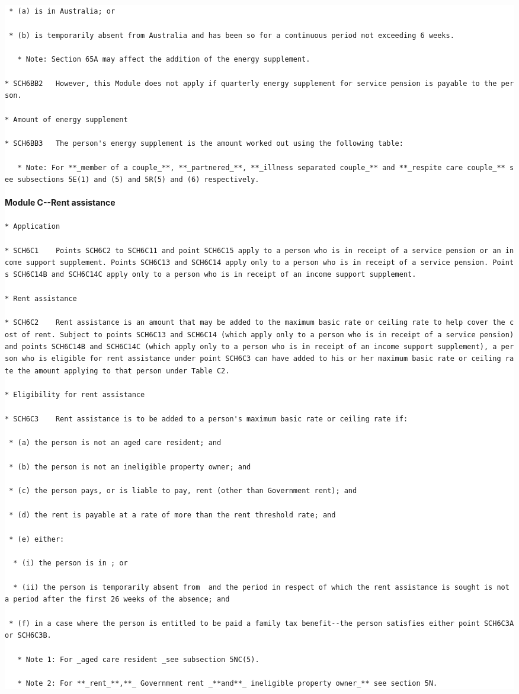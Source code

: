      * (a) is in Australia; or

     * (b) is temporarily absent from Australia and has been so for a continuous period not exceeding 6 weeks.

       * Note: Section 65A may affect the addition of the energy supplement.

    * SCH6BB2	However, this Module does not apply if quarterly energy supplement for service pension is payable to the person.

    * Amount of energy supplement

    * SCH6BB3	The person's energy supplement is the amount worked out using the following table:

       * Note: For **_member of a couple_**, **_partnered_**, **_illness separated couple_** and **_respite care couple_** see subsections 5E(1) and (5) and 5R(5) and (6) respectively.

#### Module C--Rent assistance

    * Application

    * SCH6C1	Points SCH6C2 to SCH6C11 and point SCH6C15 apply to a person who is in receipt of a service pension or an income support supplement. Points SCH6C13 and SCH6C14 apply only to a person who is in receipt of a service pension. Points SCH6C14B and SCH6C14C apply only to a person who is in receipt of an income support supplement.

    * Rent assistance

    * SCH6C2	Rent assistance is an amount that may be added to the maximum basic rate or ceiling rate to help cover the cost of rent. Subject to points SCH6C13 and SCH6C14 (which apply only to a person who is in receipt of a service pension) and points SCH6C14B and SCH6C14C (which apply only to a person who is in receipt of an income support supplement), a person who is eligible for rent assistance under point SCH6C3 can have added to his or her maximum basic rate or ceiling rate the amount applying to that person under Table C2.

    * Eligibility for rent assistance

    * SCH6C3	Rent assistance is to be added to a person's maximum basic rate or ceiling rate if:

     * (a) the person is not an aged care resident; and

     * (b) the person is not an ineligible property owner; and

     * (c) the person pays, or is liable to pay, rent (other than Government rent); and

     * (d) the rent is payable at a rate of more than the rent threshold rate; and

     * (e) either:

      * (i) the person is in ; or

      * (ii) the person is temporarily absent from  and the period in respect of which the rent assistance is sought is not a period after the first 26 weeks of the absence; and

     * (f) in a case where the person is entitled to be paid a family tax benefit--the person satisfies either point SCH6C3A or SCH6C3B.

       * Note 1: For _aged care resident _see subsection 5NC(5).

       * Note 2: For **_rent_**,**_ Government rent _**and**_ ineligible property owner_** see section 5N.
